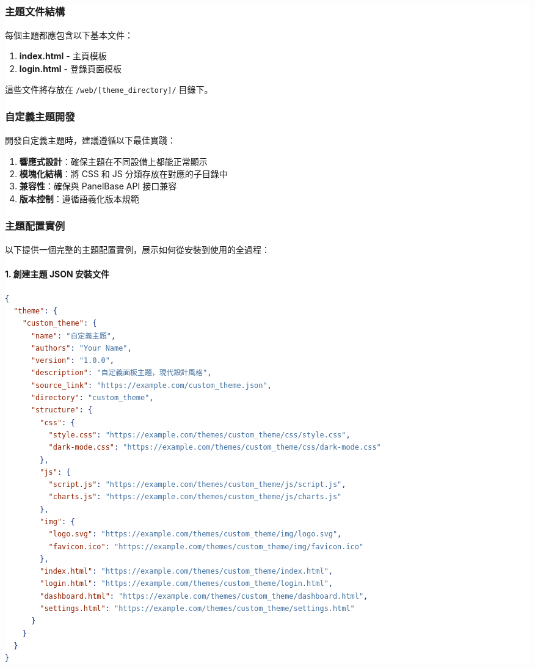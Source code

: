 ### 主題文件結構

每個主題都應包含以下基本文件：

1. **index.html** - 主頁模板
2. **login.html** - 登錄頁面模板

這些文件將存放在 `/web/[theme_directory]/` 目錄下。

### 自定義主題開發

開發自定義主題時，建議遵循以下最佳實踐：

1. **響應式設計**：確保主題在不同設備上都能正常顯示
2. **模塊化結構**：將 CSS 和 JS 分類存放在對應的子目錄中
3. **兼容性**：確保與 PanelBase API 接口兼容
4. **版本控制**：遵循語義化版本規範

### 主題配置實例

以下提供一個完整的主題配置實例，展示如何從安裝到使用的全過程：

#### 1. 創建主題 JSON 安裝文件

```json
{
  "theme": {
    "custom_theme": {
      "name": "自定義主題",
      "authors": "Your Name",
      "version": "1.0.0",
      "description": "自定義面板主題，現代設計風格",
      "source_link": "https://example.com/custom_theme.json",
      "directory": "custom_theme",
      "structure": {
        "css": {
          "style.css": "https://example.com/themes/custom_theme/css/style.css",
          "dark-mode.css": "https://example.com/themes/custom_theme/css/dark-mode.css"
        },
        "js": {
          "script.js": "https://example.com/themes/custom_theme/js/script.js",
          "charts.js": "https://example.com/themes/custom_theme/js/charts.js"
        },
        "img": {
          "logo.svg": "https://example.com/themes/custom_theme/img/logo.svg",
          "favicon.ico": "https://example.com/themes/custom_theme/img/favicon.ico"
        },
        "index.html": "https://example.com/themes/custom_theme/index.html",
        "login.html": "https://example.com/themes/custom_theme/login.html",
        "dashboard.html": "https://example.com/themes/custom_theme/dashboard.html",
        "settings.html": "https://example.com/themes/custom_theme/settings.html"
      }
    }
  }
}
```

